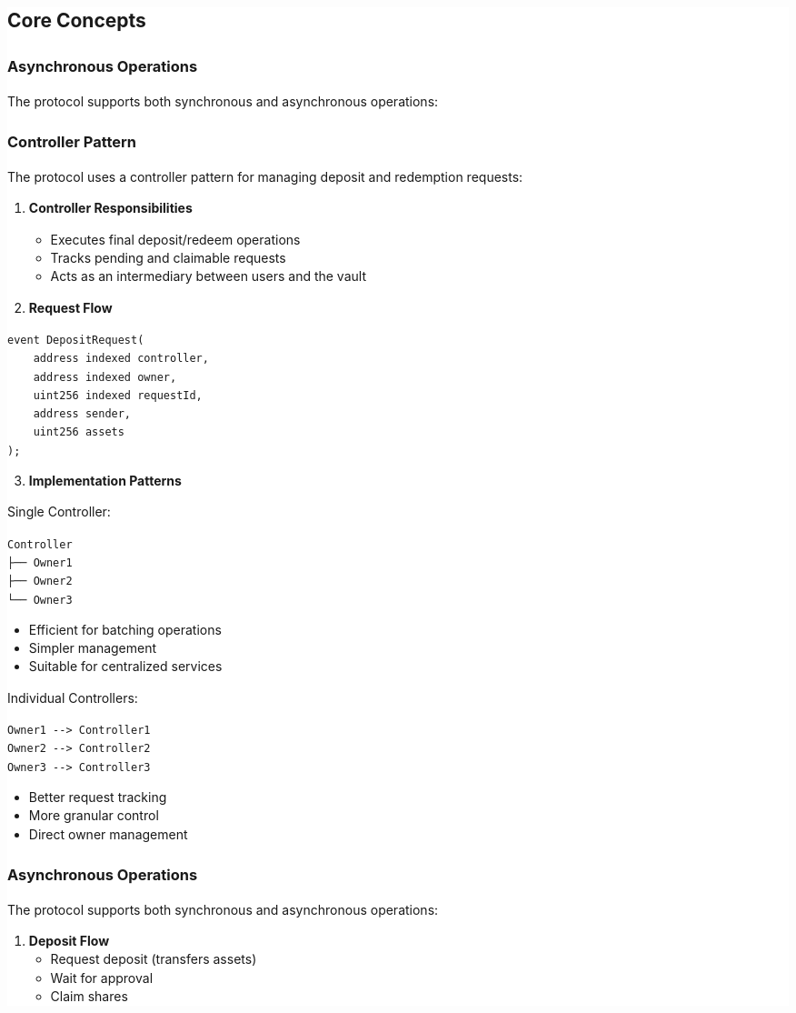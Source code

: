 
## Core Concepts

### Asynchronous Operations
The protocol supports both synchronous and asynchronous operations:

### Controller Pattern
The protocol uses a controller pattern for managing deposit and redemption requests:

1. **Controller Responsibilities**
   - Executes final deposit/redeem operations
   - Tracks pending and claimable requests
   - Acts as an intermediary between users and the vault

2. **Request Flow**
```solidity
event DepositRequest(
    address indexed controller,
    address indexed owner,
    uint256 indexed requestId,
    address sender,
    uint256 assets
);
```
3. **Implementation Patterns**


Single Controller:
```
Controller
├── Owner1
├── Owner2
└── Owner3
```
- Efficient for batching operations
- Simpler management
- Suitable for centralized services

Individual Controllers:
```
Owner1 --> Controller1
Owner2 --> Controller2
Owner3 --> Controller3
```
- Better request tracking
- More granular control
- Direct owner management


### Asynchronous Operations
The protocol supports both synchronous and asynchronous operations:

1. **Deposit Flow**
   - Request deposit (transfers assets)
   - Wait for approval
   - Claim shares
